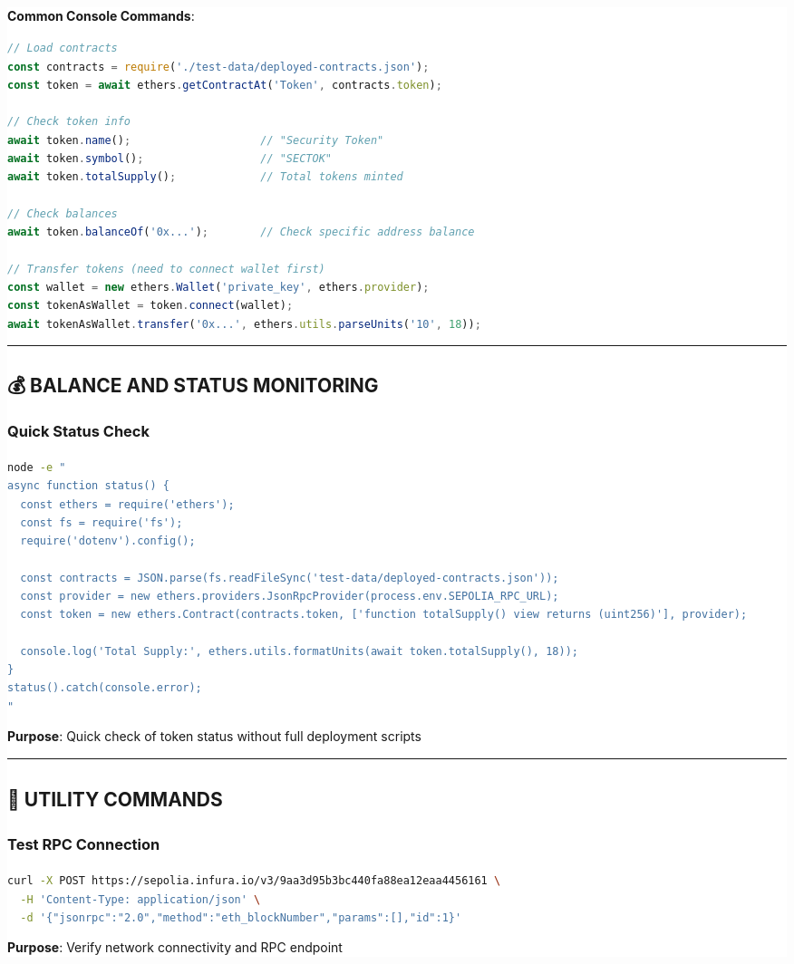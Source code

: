 **Common Console Commands**:
```javascript
// Load contracts
const contracts = require('./test-data/deployed-contracts.json');
const token = await ethers.getContractAt('Token', contracts.token);

// Check token info
await token.name();                    // "Security Token"
await token.symbol();                  // "SECTOK"
await token.totalSupply();             // Total tokens minted

// Check balances
await token.balanceOf('0x...');        // Check specific address balance

// Transfer tokens (need to connect wallet first)
const wallet = new ethers.Wallet('private_key', ethers.provider);
const tokenAsWallet = token.connect(wallet);
await tokenAsWallet.transfer('0x...', ethers.utils.parseUnits('10', 18));
```

---

## 💰 BALANCE AND STATUS MONITORING

### Quick Status Check
```bash
node -e "
async function status() {
  const ethers = require('ethers');
  const fs = require('fs');
  require('dotenv').config();
  
  const contracts = JSON.parse(fs.readFileSync('test-data/deployed-contracts.json'));
  const provider = new ethers.providers.JsonRpcProvider(process.env.SEPOLIA_RPC_URL);
  const token = new ethers.Contract(contracts.token, ['function totalSupply() view returns (uint256)'], provider);
  
  console.log('Total Supply:', ethers.utils.formatUnits(await token.totalSupply(), 18));
}
status().catch(console.error);
"
```

**Purpose**: Quick check of token status without full deployment scripts

---

## 🔧 UTILITY COMMANDS

### Test RPC Connection
```bash
curl -X POST https://sepolia.infura.io/v3/9aa3d95b3bc440fa88ea12eaa4456161 \
  -H 'Content-Type: application/json' \
  -d '{"jsonrpc":"2.0","method":"eth_blockNumber","params":[],"id":1}'
```
**Purpose**: Verify network connectivity and RPC endpoint
